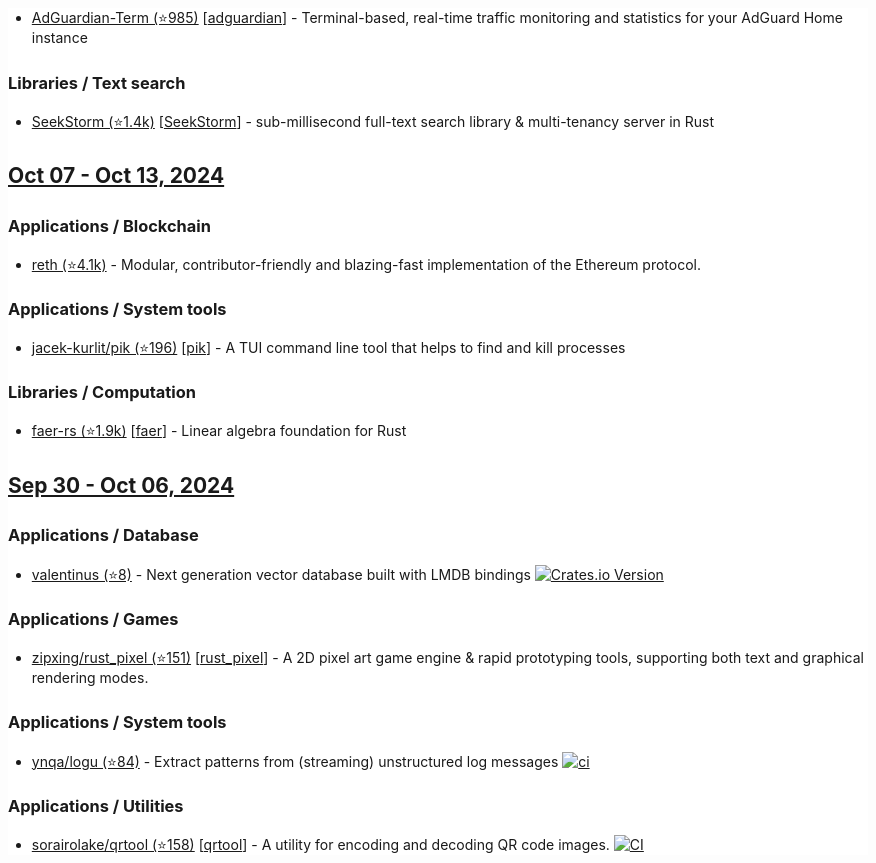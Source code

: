 *   [AdGuardian-Term (⭐985)](https://github.com/Lissy93/AdGuardian-Term) \[[adguardian](https://crates.io/crates/adguardian)] - Terminal-based, real-time traffic monitoring and statistics for your AdGuard Home instance

### Libraries / Text search

*   [SeekStorm (⭐1.4k)](https://github.com/SeekStorm/SeekStorm) \[[SeekStorm](https://crates.io/crates/seekstorm)] - sub-millisecond full-text search library & multi-tenancy server in Rust

## [Oct 07 - Oct 13, 2024](/content/2024/41/README.md)

### Applications / Blockchain

*   [reth (⭐4.1k)](https://github.com/paradigmxyz/reth) - Modular, contributor-friendly and blazing-fast implementation of the Ethereum protocol.

### Applications / System tools

*   [jacek-kurlit/pik (⭐196)](https://github.com/jacek-kurlit/pik) \[[pik](https://crates.io/crates/pik)] - A TUI command line tool that helps to find and kill processes

### Libraries / Computation

*   [faer-rs (⭐1.9k)](https://github.com/sarah-quinones/faer-rs) \[[faer](https://crates.io/crates/faer)] - Linear algebra foundation for Rust

## [Sep 30 - Oct 06, 2024](/content/2024/40/README.md)

### Applications / Database

*   [valentinus (⭐8)](https://github.com/kn0sys/valentinus) - Next generation vector database built with LMDB bindings [![Crates.io Version](https://img.shields.io/crates/v/valentinus)](https://crates.io/crates/valentinus)

### Applications / Games

*   [zipxing/rust\_pixel (⭐151)](https://github.com/zipxing/rust_pixel) \[[rust\_pixel](https://crates.io/crates/rust_pixel)] - A 2D pixel art game engine & rapid prototyping tools, supporting both text and graphical rendering modes.

### Applications / System tools

*   [ynqa/logu (⭐84)](https://github.com/ynqa/logu) - Extract patterns from (streaming) unstructured log messages [![ci](https://github.com/ynqa/logu/actions/workflows/ci.yml/badge.svg?branch=main)](https://github.com/ynqa/logu/actions/workflows/ci.yml)

### Applications / Utilities

*   [sorairolake/qrtool (⭐158)](https://github.com/sorairolake/qrtool) \[[qrtool](https://crates.io/crates/qrtool)] - A utility for encoding and decoding QR code images. [![CI](https://github.com/sorairolake/qrtool/workflows/CI/badge.svg?branch=develop)](https://github.com/sorairolake/qrtool/actions?query=workflow%3ACI)

